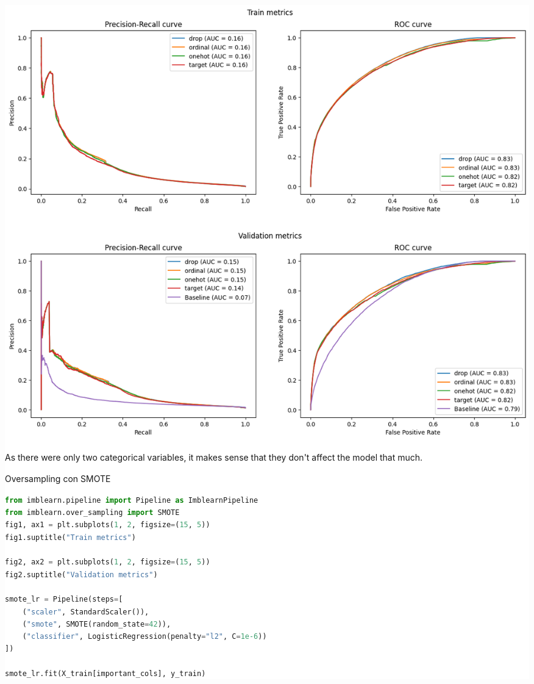 
    
![png](groceries_model_files/groceries_model_40_0.png)
    



    
![png](groceries_model_files/groceries_model_40_1.png)
    


As there were only two categorical variables, it makes sense that they don't affect the model that much.

Oversampling con SMOTE


```python
from imblearn.pipeline import Pipeline as ImblearnPipeline
from imblearn.over_sampling import SMOTE
fig1, ax1 = plt.subplots(1, 2, figsize=(15, 5))
fig1.suptitle("Train metrics")

fig2, ax2 = plt.subplots(1, 2, figsize=(15, 5))
fig2.suptitle("Validation metrics")

smote_lr = Pipeline(steps=[
    ("scaler", StandardScaler()),
    ("smote", SMOTE(random_state=42)),
    ("classifier", LogisticRegression(penalty="l2", C=1e-6))
])

smote_lr.fit(X_train[important_cols], y_train)
```